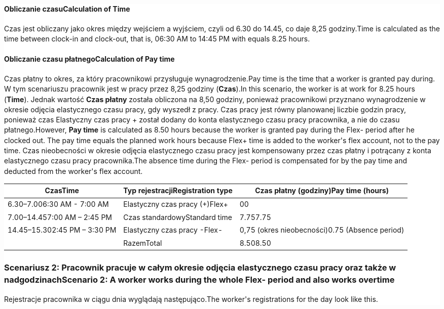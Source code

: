 #### <a name="calculation-of-time"></a><span data-ttu-id="2b2e4-192">Obliczanie czasu</span><span class="sxs-lookup"><span data-stu-id="2b2e4-192">Calculation of Time</span></span>

<span data-ttu-id="2b2e4-193">Czas jest obliczany jako okres między wejściem a wyjściem, czyli od 6.30 do 14.45, co daje 8,25 godziny.</span><span class="sxs-lookup"><span data-stu-id="2b2e4-193">Time is calculated as the time between clock-in and clock-out, that is, 06:30 AM to 14:45 PM with equals 8.25 hours.</span></span>

#### <a name="calculation-of-pay-time"></a><span data-ttu-id="2b2e4-194">Obliczanie czasu płatnego</span><span class="sxs-lookup"><span data-stu-id="2b2e4-194">Calculation of Pay time</span></span>

<span data-ttu-id="2b2e4-195">Czas płatny to okres, za który pracownikowi przysługuje wynagrodzenie.</span><span class="sxs-lookup"><span data-stu-id="2b2e4-195">Pay time is the time that a worker is granted pay during.</span></span> <span data-ttu-id="2b2e4-196">W tym scenariuszu pracownik jest w pracy przez 8,25 godziny (**Czas**).</span><span class="sxs-lookup"><span data-stu-id="2b2e4-196">In this scenario, the worker is at work for 8.25 hours (**Time**).</span></span> <span data-ttu-id="2b2e4-197">Jednak wartość **Czas płatny** została obliczona na 8,50 godziny, ponieważ pracownikowi przyznano wynagrodzenie w okresie odjęcia elastycznego czasu pracy, gdy wyszedł z pracy. Czas pracy jest równy planowanej liczbie godzin pracy, ponieważ czas Elastyczny czas pracy + został dodany do konta elastycznego czasu pracy pracownika, a nie do czasu płatnego.</span><span class="sxs-lookup"><span data-stu-id="2b2e4-197">However, **Pay time** is calculated as 8.50 hours because the worker is granted pay during the Flex- period after he clocked out. The pay time equals the planned work hours because Flex+ time is added to the worker's flex account, not to the pay time.</span></span> <span data-ttu-id="2b2e4-198">Czas nieobecności w okresie odjęcia elastycznego czasu pracy jest kompensowany przez czas płatny i potrącany z konta elastycznego czasu pracy pracownika.</span><span class="sxs-lookup"><span data-stu-id="2b2e4-198">The absence time during the Flex- period is compensated for by the pay time and deducted from the worker's flex account.</span></span>

| <span data-ttu-id="2b2e4-199">Czas</span><span class="sxs-lookup"><span data-stu-id="2b2e4-199">Time</span></span>              | <span data-ttu-id="2b2e4-200">Typ rejestracji</span><span class="sxs-lookup"><span data-stu-id="2b2e4-200">Registration type</span></span> | <span data-ttu-id="2b2e4-201">Czas płatny (godziny)</span><span class="sxs-lookup"><span data-stu-id="2b2e4-201">Pay time (hours)</span></span>      |
|-------------------|-------------------|-----------------------|
| <span data-ttu-id="2b2e4-202">6.30–7.00</span><span class="sxs-lookup"><span data-stu-id="2b2e4-202">6:30 AM - 7:00 AM</span></span> | <span data-ttu-id="2b2e4-203">Elastyczny czas pracy (+)</span><span class="sxs-lookup"><span data-stu-id="2b2e4-203">Flex+</span></span>             | <span data-ttu-id="2b2e4-204">0</span><span class="sxs-lookup"><span data-stu-id="2b2e4-204">0</span></span>                     |
| <span data-ttu-id="2b2e4-205">7.00–14.45</span><span class="sxs-lookup"><span data-stu-id="2b2e4-205">7:00 AM – 2:45 PM</span></span> | <span data-ttu-id="2b2e4-206">Czas standardowy</span><span class="sxs-lookup"><span data-stu-id="2b2e4-206">Standard time</span></span>     | <span data-ttu-id="2b2e4-207">7.75</span><span class="sxs-lookup"><span data-stu-id="2b2e4-207">7.75</span></span>                  |
| <span data-ttu-id="2b2e4-208">14.45–15.30</span><span class="sxs-lookup"><span data-stu-id="2b2e4-208">2:45 PM – 3:30 PM</span></span> | <span data-ttu-id="2b2e4-209">Elastyczny czas pracy -</span><span class="sxs-lookup"><span data-stu-id="2b2e4-209">Flex-</span></span>             | <span data-ttu-id="2b2e4-210">0,75 (okres nieobecności)</span><span class="sxs-lookup"><span data-stu-id="2b2e4-210">0.75 (Absence period)</span></span> |
|                   | <span data-ttu-id="2b2e4-211">Razem</span><span class="sxs-lookup"><span data-stu-id="2b2e4-211">Total</span></span>             | <span data-ttu-id="2b2e4-212">8.50</span><span class="sxs-lookup"><span data-stu-id="2b2e4-212">8.50</span></span>                  |

### <a name="scenario-2-a-worker-works-during-the-whole-flex--period-and-also-works-overtime"></a><span data-ttu-id="2b2e4-213">Scenariusz 2: Pracownik pracuje w całym okresie odjęcia elastycznego czasu pracy oraz także w nadgodzinach</span><span class="sxs-lookup"><span data-stu-id="2b2e4-213">Scenario 2: A worker works during the whole Flex- period and also works overtime</span></span>

<span data-ttu-id="2b2e4-214">Rejestracje pracownika w ciągu dnia wyglądają następująco.</span><span class="sxs-lookup"><span data-stu-id="2b2e4-214">The worker's registrations for the day look like this.</span></span>
